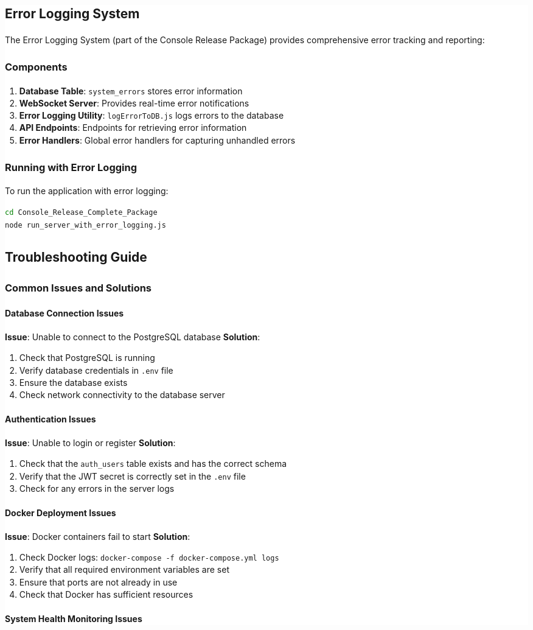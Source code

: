 ## Error Logging System

The Error Logging System (part of the Console Release Package) provides comprehensive error tracking and reporting:

### Components

1. **Database Table**: `system_errors` stores error information
2. **WebSocket Server**: Provides real-time error notifications
3. **Error Logging Utility**: `logErrorToDB.js` logs errors to the database
4. **API Endpoints**: Endpoints for retrieving error information
5. **Error Handlers**: Global error handlers for capturing unhandled errors

### Running with Error Logging

To run the application with error logging:

```bash
cd Console_Release_Complete_Package
node run_server_with_error_logging.js
```

## Troubleshooting Guide

### Common Issues and Solutions

#### Database Connection Issues

**Issue**: Unable to connect to the PostgreSQL database
**Solution**:
1. Check that PostgreSQL is running
2. Verify database credentials in `.env` file
3. Ensure the database exists
4. Check network connectivity to the database server

#### Authentication Issues

**Issue**: Unable to login or register
**Solution**:
1. Check that the `auth_users` table exists and has the correct schema
2. Verify that the JWT secret is correctly set in the `.env` file
3. Check for any errors in the server logs

#### Docker Deployment Issues

**Issue**: Docker containers fail to start
**Solution**:
1. Check Docker logs: `docker-compose -f docker-compose.yml logs`
2. Verify that all required environment variables are set
3. Ensure that ports are not already in use
4. Check that Docker has sufficient resources

#### System Health Monitoring Issues
